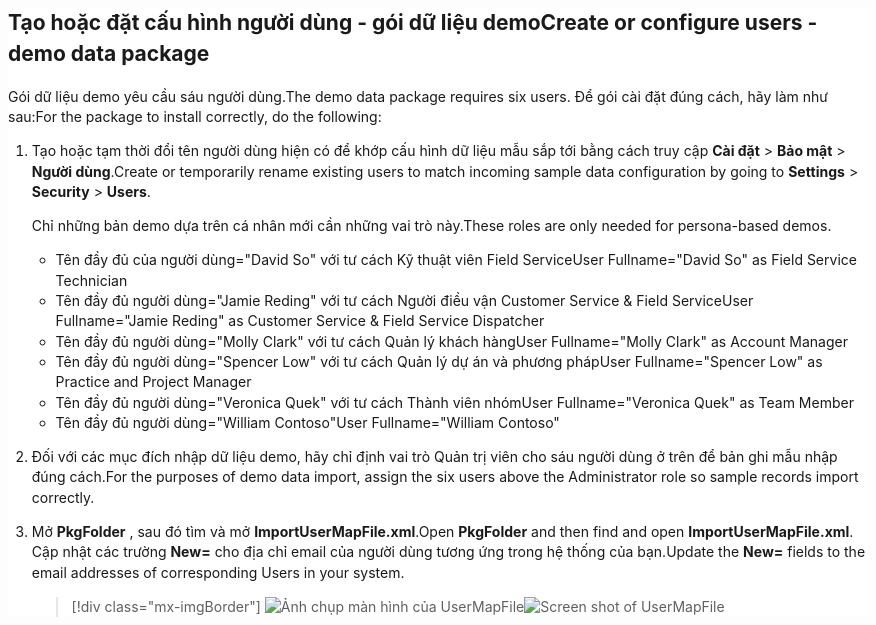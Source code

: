 ## <a name="create-or-configure-users---demo-data-package"></a><span data-ttu-id="2a69a-174">Tạo hoặc đặt cấu hình người dùng - gói dữ liệu demo</span><span class="sxs-lookup"><span data-stu-id="2a69a-174">Create or configure users - demo data package</span></span>

<span data-ttu-id="2a69a-175">Gói dữ liệu demo yêu cầu sáu người dùng.</span><span class="sxs-lookup"><span data-stu-id="2a69a-175">The demo data package requires six users.</span></span> <span data-ttu-id="2a69a-176">Để gói cài đặt đúng cách, hãy làm như sau:</span><span class="sxs-lookup"><span data-stu-id="2a69a-176">For the package to install correctly, do the following:</span></span>

 1. <span data-ttu-id="2a69a-177">Tạo hoặc tạm thời đổi tên người dùng hiện có để khớp cấu hình dữ liệu mẫu sắp tới bằng cách truy cập **Cài đặt** > **Bảo mật** > **Người dùng**.</span><span class="sxs-lookup"><span data-stu-id="2a69a-177">Create or temporarily rename existing users to match incoming sample data configuration by going to **Settings** > **Security** > **Users**.</span></span>
 
    <span data-ttu-id="2a69a-178">Chỉ những bản demo dựa trên cá nhân mới cần những vai trò này.</span><span class="sxs-lookup"><span data-stu-id="2a69a-178">These roles are only needed for persona-based demos.</span></span>  
    - <span data-ttu-id="2a69a-179">Tên đầy đủ của người dùng="David So" với tư cách Kỹ thuật viên Field Service</span><span class="sxs-lookup"><span data-stu-id="2a69a-179">User Fullname="David So" as Field Service Technician</span></span>   
    - <span data-ttu-id="2a69a-180">Tên đầy đủ người dùng="Jamie Reding" với tư cách Người điều vận Customer Service & Field Service</span><span class="sxs-lookup"><span data-stu-id="2a69a-180">User Fullname="Jamie Reding" as Customer Service & Field Service Dispatcher</span></span>   
    - <span data-ttu-id="2a69a-181">Tên đầy đủ người dùng="Molly Clark" với tư cách Quản lý khách hàng</span><span class="sxs-lookup"><span data-stu-id="2a69a-181">User Fullname="Molly Clark" as Account Manager</span></span>   
    - <span data-ttu-id="2a69a-182">Tên đầy đủ người dùng="Spencer Low" với tư cách Quản lý dự án và phương pháp</span><span class="sxs-lookup"><span data-stu-id="2a69a-182">User Fullname="Spencer Low" as Practice and Project Manager</span></span>  
    - <span data-ttu-id="2a69a-183">Tên đầy đủ người dùng="Veronica Quek" với tư cách Thành viên nhóm</span><span class="sxs-lookup"><span data-stu-id="2a69a-183">User Fullname="Veronica Quek" as Team Member</span></span>   
    - <span data-ttu-id="2a69a-184">Tên đầy đủ người dùng="William Contoso"</span><span class="sxs-lookup"><span data-stu-id="2a69a-184">User Fullname="William Contoso"</span></span>
  
2. <span data-ttu-id="2a69a-185">Đối với các mục đích nhập dữ liệu demo, hãy chỉ định vai trò Quản trị viên cho sáu người dùng ở trên để bản ghi mẫu nhập đúng cách.</span><span class="sxs-lookup"><span data-stu-id="2a69a-185">For the purposes of demo data import, assign the six users above the Administrator role so sample records import correctly.</span></span> 

3. <span data-ttu-id="2a69a-186">Mở **PkgFolder** , sau đó tìm và mở **ImportUserMapFile.xml**.</span><span class="sxs-lookup"><span data-stu-id="2a69a-186">Open **PkgFolder** and then find and open **ImportUserMapFile.xml**.</span></span> <span data-ttu-id="2a69a-187">Cập nhật các trường **New=** cho địa chỉ email của người dùng tương ứng trong hệ thống của bạn.</span><span class="sxs-lookup"><span data-stu-id="2a69a-187">Update the **New=** fields to the email addresses of corresponding Users in your system.</span></span>

   > [!div class="mx-imgBorder"]
   > <span data-ttu-id="2a69a-188">![Ảnh chụp màn hình của UserMapFile](media/sample-data-7.png)</span><span class="sxs-lookup"><span data-stu-id="2a69a-188">![Screen shot of UserMapFile](media/sample-data-7.png)</span></span>

